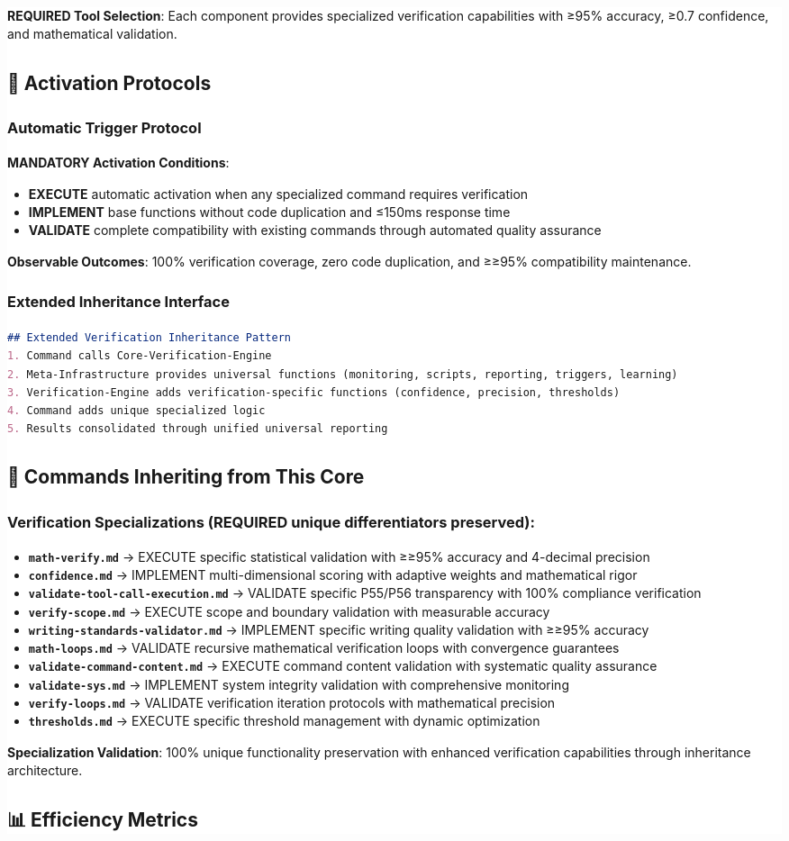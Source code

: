 **REQUIRED Tool Selection**: Each component provides specialized verification capabilities with ≥95% accuracy, ≥0.7 confidence, and mathematical validation.

## 🚀 Activation Protocols

### **Automatic Trigger Protocol**
**MANDATORY Activation Conditions**:
- **EXECUTE** automatic activation when any specialized command requires verification
- **IMPLEMENT** base functions without code duplication and ≤150ms response time
- **VALIDATE** complete compatibility with existing commands through automated quality assurance

**Observable Outcomes**: 100% verification coverage, zero code duplication, and ≥≥95% compatibility maintenance.

### **Extended Inheritance Interface**
```markdown
## Extended Verification Inheritance Pattern
1. Command calls Core-Verification-Engine
2. Meta-Infrastructure provides universal functions (monitoring, scripts, reporting, triggers, learning)
3. Verification-Engine adds verification-specific functions (confidence, precision, thresholds)
4. Command adds unique specialized logic
5. Results consolidated through unified universal reporting
```

## 🔗 Commands Inheriting from This Core

### **Verification Specializations** (REQUIRED unique differentiators preserved):
- **`math-verify.md`** → EXECUTE specific statistical validation with ≥≥95% accuracy and 4-decimal precision
- **`confidence.md`** → IMPLEMENT multi-dimensional scoring with adaptive weights and mathematical rigor
- **`validate-tool-call-execution.md`** → VALIDATE specific P55/P56 transparency with 100% compliance verification
- **`verify-scope.md`** → EXECUTE scope and boundary validation with measurable accuracy
- **`writing-standards-validator.md`** → IMPLEMENT specific writing quality validation with ≥≥95% accuracy
- **`math-loops.md`** → VALIDATE recursive mathematical verification loops with convergence guarantees
- **`validate-command-content.md`** → EXECUTE command content validation with systematic quality assurance
- **`validate-sys.md`** → IMPLEMENT system integrity validation with comprehensive monitoring
- **`verify-loops.md`** → VALIDATE verification iteration protocols with mathematical precision
- **`thresholds.md`** → EXECUTE specific threshold management with dynamic optimization

**Specialization Validation**: 100% unique functionality preservation with enhanced verification capabilities through inheritance architecture.

## 📊 Efficiency Metrics
